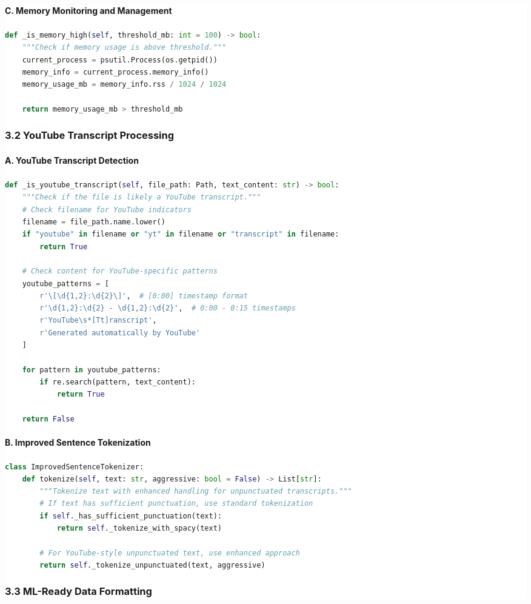 #### C. Memory Monitoring and Management
```python
def _is_memory_high(self, threshold_mb: int = 100) -> bool:
    """Check if memory usage is above threshold."""
    current_process = psutil.Process(os.getpid())
    memory_info = current_process.memory_info()
    memory_usage_mb = memory_info.rss / 1024 / 1024
    
    return memory_usage_mb > threshold_mb
```

### 3.2 YouTube Transcript Processing

#### A. YouTube Transcript Detection
```python
def _is_youtube_transcript(self, file_path: Path, text_content: str) -> bool:
    """Check if the file is likely a YouTube transcript."""
    # Check filename for YouTube indicators
    filename = file_path.name.lower()
    if "youtube" in filename or "yt" in filename or "transcript" in filename:
        return True
        
    # Check content for YouTube-specific patterns
    youtube_patterns = [
        r'\[\d{1,2}:\d{2}\]',  # [0:00] timestamp format
        r'\d{1,2}:\d{2} - \d{1,2}:\d{2}',  # 0:00 - 0:15 timestamps
        r'YouTube\s*[Tt]ranscript',
        r'Generated automatically by YouTube'
    ]
    
    for pattern in youtube_patterns:
        if re.search(pattern, text_content):
            return True
            
    return False
```

#### B. Improved Sentence Tokenization
```python
class ImprovedSentenceTokenizer:
    def tokenize(self, text: str, aggressive: bool = False) -> List[str]:
        """Tokenize text with enhanced handling for unpunctuated transcripts."""
        # If text has sufficient punctuation, use standard tokenization
        if self._has_sufficient_punctuation(text):
            return self._tokenize_with_spacy(text)
        
        # For YouTube-style unpunctuated text, use enhanced approach
        return self._tokenize_unpunctuated(text, aggressive)
```

### 3.3 ML-Ready Data Formatting
